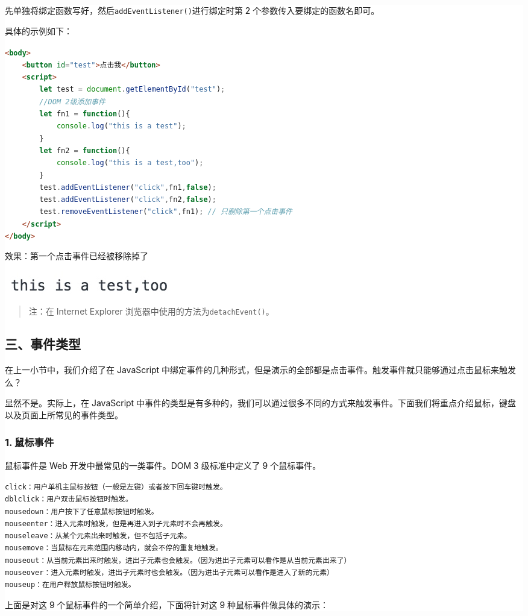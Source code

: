 先单独将绑定函数写好，然后`addEventListener()`进行绑定时第 2 个参数传入要绑定的函数名即可。

具体的示例如下：

```html
<body>
    <button id="test">点击我</button>
    <script>
        let test = document.getElementById("test");
        //DOM 2级添加事件
        let fn1 = function(){
            console.log("this is a test");
        }
        let fn2 = function(){
            console.log("this is a test,too");
        }
        test.addEventListener("click",fn1,false);
        test.addEventListener("click",fn2,false);
        test.removeEventListener("click",fn1); // 只删除第一个点击事件
    </script>
</body>
```

效果：第一个点击事件已经被移除掉了

![-w141](./images/15118626913300.jpg)

>注：在 Internet Explorer 浏览器中使用的方法为`detachEvent()`。

## 三、事件类型 

在上一小节中，我们介绍了在 JavaScript 中绑定事件的几种形式，但是演示的全部都是点击事件。触发事件就只能够通过点击鼠标来触发么？

显然不是。实际上，在 JavaScript 中事件的类型是有多种的，我们可以通过很多不同的方式来触发事件。下面我们将重点介绍鼠标，键盘以及页面上所常见的事件类型。

### 1. 鼠标事件

鼠标事件是 Web 开发中最常见的一类事件。DOM 3 级标准中定义了 9 个鼠标事件。

```
click：用户单机主鼠标按钮（一般是左键）或者按下回车键时触发。
dblclick：用户双击鼠标按钮时触发。
mousedown：用户按下了任意鼠标按钮时触发。
mouseenter：进入元素时触发，但是再进入到子元素时不会再触发。
mouseleave：从某个元素出来时触发，但不包括子元素。
mousemove：当鼠标在元素范围内移动内，就会不停的重复地触发。
mouseout：从当前元素出来时触发，进出子元素也会触发。（因为进出子元素可以看作是从当前元素出来了）
mouseover：进入元素时触发，进出子元素时也会触发。（因为进出子元素可以看作是进入了新的元素）
mouseup：在用户释放鼠标按钮时触发。
```

上面是对这 9 个鼠标事件的一个简单介绍，下面将针对这 9 种鼠标事件做具体的演示：
